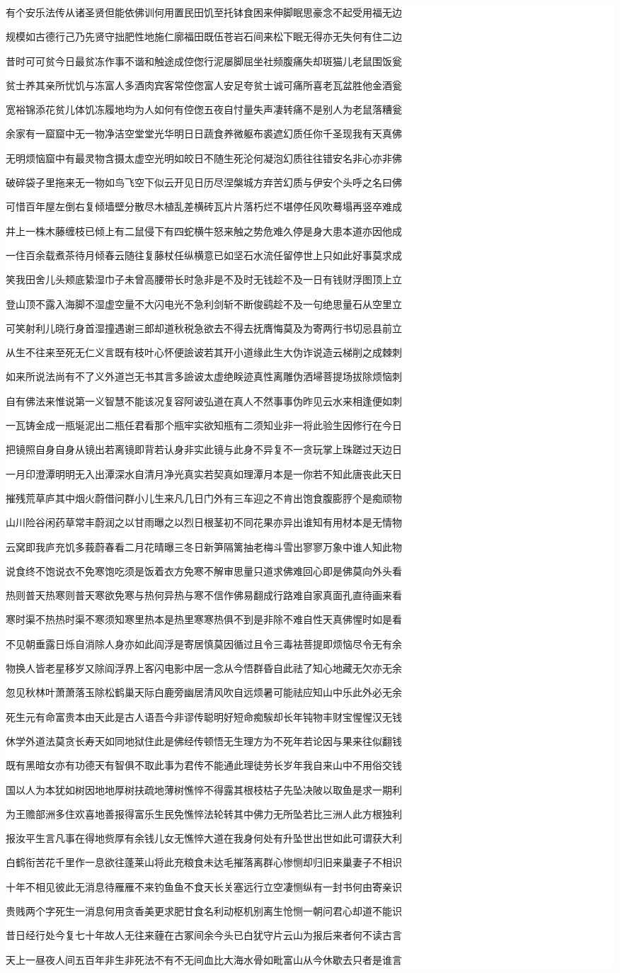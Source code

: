 有个安乐法传从诸圣贤但能依佛训何用置民田饥至托钵食困来伸脚眠思豪念不起受用福无边

规模如古德行己乃先贤守拙肥性地施仁廓福田既伍苍岩石间来松下眠无得亦无失何有住二边

昔时可可贫今日最贫冻作事不谐和触途成倥偬行泥屡脚屈坐社频腹痛失却斑猫儿老鼠围饭瓮

贫士养其亲所忧饥与冻富人多酒肉宾客常倥偬富人安足夸贫士诚可痛所喜老瓦盆胜他金酒瓮

宽裕锦添花贫儿体饥冻履地均为人如何有倥偬五夜自忖量失声凄转痛不是别人为老鼠落糟瓮

余家有一窟窟中无一物净洁空堂堂光华明日日蔬食养微躯布裘遮幻质任你千圣现我有天真佛

无明烦恼窟中有最灵物含摄太虚空光明如皎日不随生死沦何凝泡幻质往往错安名非心亦非佛

破碎袋子里拖来无一物如鸟飞空下似云开见日历尽涅槃城方弃苦幻质与伊安个头呼之名曰佛

可惜百年屋左倒右复倾墙壁分散尽木植乱差横砖瓦片片落朽烂不堪停任风吹蓦塌再竖卒难成

井上一株木藤缠枝已倾上有二鼠侵下有四蛇横牛怒来触之势危难久停是身大患本道亦因他成

一住百余载煮茶待月倾春云随往复藤杖任纵横意已如坚石水流任留停世上只如此好事莫求成

笑我田舍儿头颊底絷湿巾子未曾高腰带长时急非是不及时无钱趁不及一日有钱财浮图顶上立

登山顶不露入海脚不湿虚空量不大闪电光不急利剑斩不断俊鹞趁不及一句绝思量石从空里立

可笑射利儿晓行身首湿撞遇谢三郎却道秋税急欲去不得去抚膺悔莫及为寄两行书切忌县前立

从生不往来至死无仁义言既有枝叶心怀便譣诐若其开小道缘此生大伪诈说造云梯削之成棘刺

如来所说法尚有不了义外道岂无书其言多譣诐太虚绝眹迹真性离雕伪洒埽菩提场拔除烦恼刺

自有佛法来惟说第一义智慧不能该况复容阿诐弘道在真人不然事事伪昨见云水来相逢便如刺

一瓦铸金成一瓶埏泥出二瓶任君看那个瓶牢实欲知瓶有二须知业非一将此验生因修行在今日

把镜照自身自身从镜出若离镜即背若认身非实此镜与此身不异复不一贪玩掌上珠蹉过天边日

一月印澄潭明明无入出潭深水自清月净光真实若契真如理潭月本是一你若不知此唐丧此天日

摧残荒草庐其中烟火蔚借问群小儿生来凡几日门外有三车迎之不肯出饱食腹膨脝个是痴顽物

山川险谷闲药草常丰蔚润之以甘雨曝之以烈日根茎初不同花果亦异出谁知有用材本是无情物

云窝即我庐充饥多莪蔚春看二月花晴曝三冬日新笋隔篱抽老梅斗雪出寥寥万象中谁人知此物

说食终不饱说衣不免寒饱吃须是饭着衣方免寒不解审思量只道求佛难回心即是佛莫向外头看

热则普天热寒则普天寒欲免寒与热何异热与寒不信作佛易翻成行路难自家真面孔直待画来看

寒时渠不热热时渠不寒须知寒里热本是热里寒寒热俱不到是非除不难自性天真佛惺时如是看

不见朝垂露日烁自消除人身亦如此阎浮是寄居慎莫因循过且令三毒袪菩提即烦恼尽令无有余

物换人皆老星移岁又除阎浮界上客闪电影中居一念从今悟群昏自此祛了知心地藏无欠亦无余

忽见秋林叶萧萧落玉除松鹤巢天际白鹿旁幽居清风吹自远烦暑可能祛应知山中乐此外必无余

死生元有命富贵本由天此是古人语吾今非谬传聪明好短命痴騃却长年钝物丰财宝惺惺汉无钱

休学外道法莫贪长寿天如同地狱住此是佛经传顿悟无生理方为不死年若论因与果来往似翻钱

既有黑暗女亦有功德天有智俱不取此事为君传不能通此理徒劳长岁年我自来山中不用俗交钱

国以人为本犹如树因地地厚树扶疏地薄树憔悴不得露其根枝枯子先坠决陂以取鱼是求一期利

为王赡部洲多住欢喜地善报得富乐生民免憔悴法轮转其中佛力无所坠若比三洲人此方根独利

报汝平生言凡事在得地赀厚有余钱儿女无憔悴大道在我身何处有升坠世出世如此可谓获大利

白鹤衔苦花千里作一息欲往蓬莱山将此充粮食未达毛摧落离群心惨恻却归旧来巢妻子不相识

十年不相见彼此无消息待雁雁不来钓鱼鱼不食天长关塞远行立空凄恻纵有一封书何由寄亲识

贵贱两个字死生一消息何用贪香美更求肥甘食名利动枢机别离生怆恻一朝问君心却道不能识

昔日经行处今复七十年故人无往来薶在古冢间余今头已白犹守片云山为报后来者何不读古言

天上一昼夜人间五百年非生非死法不有不无间血比大海水骨如毗富山从今休歇去只者是谁言


